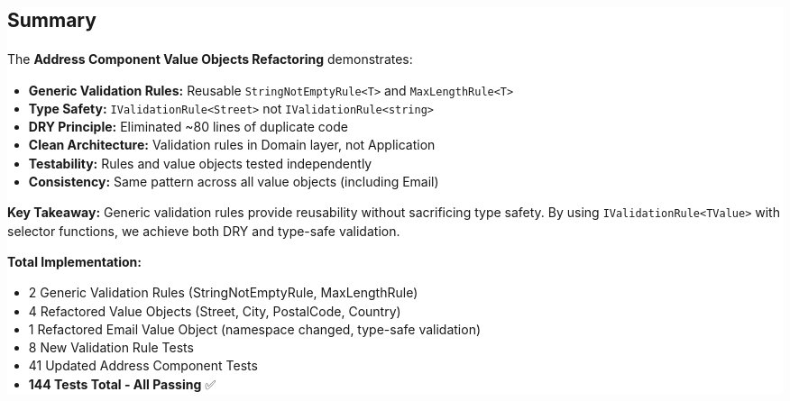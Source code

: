 ## Summary

The **Address Component Value Objects Refactoring** demonstrates:

- **Generic Validation Rules:** Reusable `StringNotEmptyRule<T>` and `MaxLengthRule<T>`
- **Type Safety:** `IValidationRule<Street>` not `IValidationRule<string>`
- **DRY Principle:** Eliminated ~80 lines of duplicate code
- **Clean Architecture:** Validation rules in Domain layer, not Application
- **Testability:** Rules and value objects tested independently
- **Consistency:** Same pattern across all value objects (including Email)

**Key Takeaway:** Generic validation rules provide reusability without sacrificing type safety. By using `IValidationRule<TValue>` with selector functions, we achieve both DRY and type-safe validation.

**Total Implementation:**

- 2 Generic Validation Rules (StringNotEmptyRule<T>, MaxLengthRule<T>)
- 4 Refactored Value Objects (Street, City, PostalCode, Country)
- 1 Refactored Email Value Object (namespace changed, type-safe validation)
- 8 New Validation Rule Tests
- 41 Updated Address Component Tests
- **144 Tests Total - All Passing** ✅
